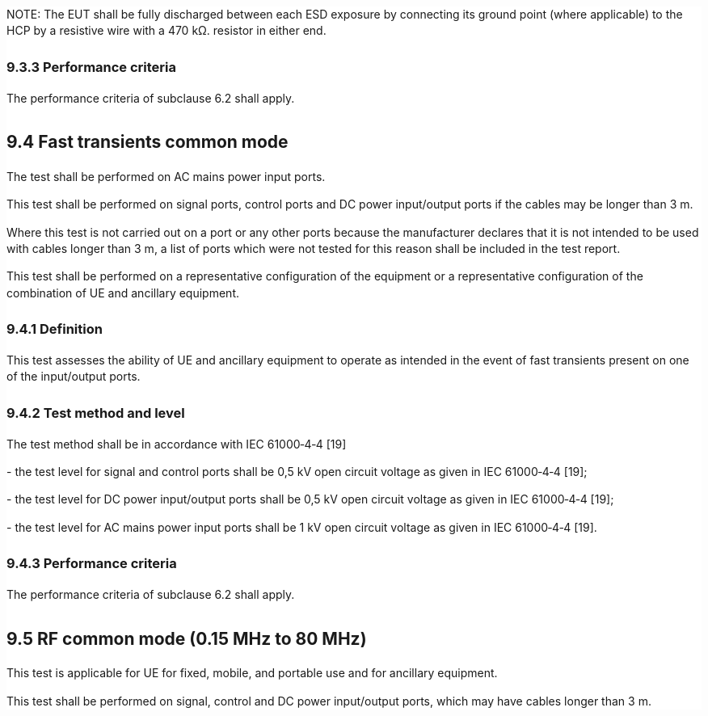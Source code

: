 NOTE: The EUT shall be fully discharged between each ESD exposure by
connecting its ground point (where applicable) to the HCP by a resistive
wire with a 470 kΩ. resistor in either end.

### 9.3.3 Performance criteria

The performance criteria of subclause 6.2 shall apply.

9.4 Fast transients common mode
-------------------------------

The test shall be performed on AC mains power input ports.

This test shall be performed on signal ports, control ports and DC power
input/output ports if the cables may be longer than 3 m.

Where this test is not carried out on a port or any other ports because
the manufacturer declares that it is not intended to be used with cables
longer than 3 m, a list of ports which were not tested for this reason
shall be included in the test report.

This test shall be performed on a representative configuration of the
equipment or a representative configuration of the combination of UE and
ancillary equipment.

### 9.4.1 Definition

This test assesses the ability of UE and ancillary equipment to operate
as intended in the event of fast transients present on one of the
input/output ports.

### 9.4.2 Test method and level

The test method shall be in accordance with IEC 61000‑4‑4 \[19\]

\- the test level for signal and control ports shall be 0,5 kV open
circuit voltage as given in IEC 61000‑4‑4 \[19\];

\- the test level for DC power input/output ports shall be 0,5 kV open
circuit voltage as given in IEC 61000‑4‑4 \[19\];

\- the test level for AC mains power input ports shall be 1 kV open
circuit voltage as given in IEC 61000‑4‑4 \[19\].

### 9.4.3 Performance criteria

The performance criteria of subclause 6.2 shall apply.

9.5 RF common mode (0.15 MHz to 80 MHz)
---------------------------------------

This test is applicable for UE for fixed, mobile, and portable use and
for ancillary equipment.

This test shall be performed on signal, control and DC power
input/output ports, which may have cables longer than 3 m.
